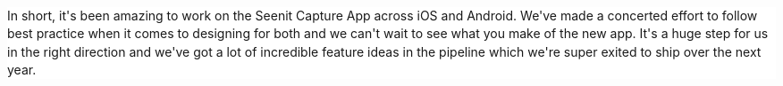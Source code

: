In short, it's been amazing to work on the Seenit Capture App across iOS and Android. We've made a concerted effort to follow best practice when it comes to designing for both and we can't wait to see what you make of the new app. It's a huge step for us in the right direction and we've got a lot of incredible feature ideas in the pipeline which we're super exited to ship over the next year.
